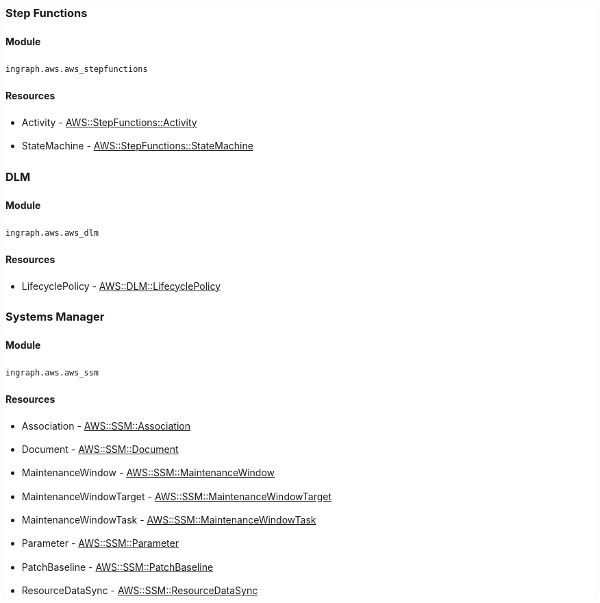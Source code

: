### Step Functions

#### Module

`ingraph.aws.aws_stepfunctions`

#### Resources

- Activity - [AWS::StepFunctions::Activity](http://docs.aws.amazon.com/AWSCloudFormation/latest/UserGuide/aws-resource-stepfunctions-activity.html)

- StateMachine - [AWS::StepFunctions::StateMachine](http://docs.aws.amazon.com/AWSCloudFormation/latest/UserGuide/aws-resource-stepfunctions-statemachine.html)

### DLM

#### Module

`ingraph.aws.aws_dlm`

#### Resources

- LifecyclePolicy - [AWS::DLM::LifecyclePolicy](http://docs.aws.amazon.com/AWSCloudFormation/latest/UserGuide/aws-resource-dlm-lifecyclepolicy.html)

### Systems Manager

#### Module

`ingraph.aws.aws_ssm`

#### Resources

- Association - [AWS::SSM::Association](http://docs.aws.amazon.com/AWSCloudFormation/latest/UserGuide/aws-resource-ssm-association.html)

- Document - [AWS::SSM::Document](http://docs.aws.amazon.com/AWSCloudFormation/latest/UserGuide/aws-resource-ssm-document.html)

- MaintenanceWindow - [AWS::SSM::MaintenanceWindow](http://docs.aws.amazon.com/AWSCloudFormation/latest/UserGuide/aws-resource-ssm-maintenancewindow.html)

- MaintenanceWindowTarget - [AWS::SSM::MaintenanceWindowTarget](http://docs.aws.amazon.com/AWSCloudFormation/latest/UserGuide/aws-resource-ssm-maintenancewindowtarget.html)

- MaintenanceWindowTask - [AWS::SSM::MaintenanceWindowTask](http://docs.aws.amazon.com/AWSCloudFormation/latest/UserGuide/aws-resource-ssm-maintenancewindowtask.html)

- Parameter - [AWS::SSM::Parameter](http://docs.aws.amazon.com/AWSCloudFormation/latest/UserGuide/aws-resource-ssm-parameter.html)

- PatchBaseline - [AWS::SSM::PatchBaseline](http://docs.aws.amazon.com/AWSCloudFormation/latest/UserGuide/aws-resource-ssm-patchbaseline.html)

- ResourceDataSync - [AWS::SSM::ResourceDataSync](http://docs.aws.amazon.com/AWSCloudFormation/latest/UserGuide/aws-resource-ssm-resourcedatasync.html)
